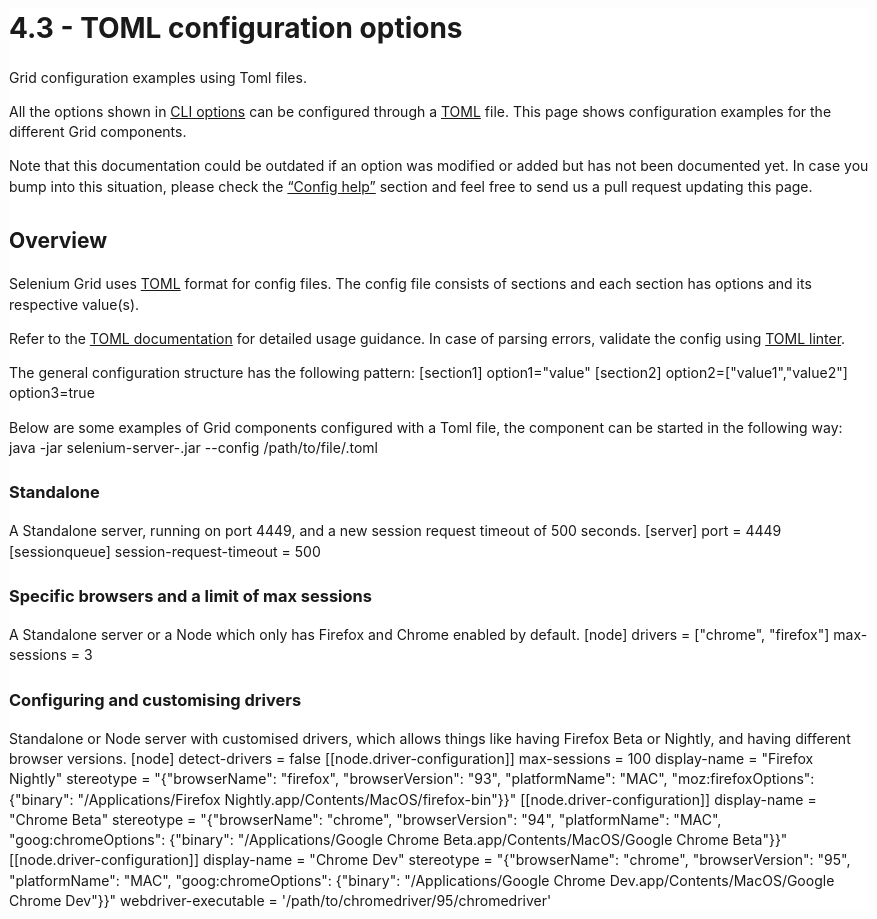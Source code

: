 # 4.3 - TOML configuration options

Grid configuration examples using Toml files.

All the options shown in [CLI options](https://www.selenium.dev/documentation/grid/configuration/cli_options/) can be configured through a [TOML](https://github.com/toml-lang/toml) file. This page shows configuration examples for the different Grid components.

Note that this documentation could be outdated if an option was modified or added but has not been documented yet. In case you bump into this situation, please check the [“Config help”](https://www.selenium.dev/documentation/grid/configuration/help/) section and feel free to send us a pull request updating this page.

## Overview

Selenium Grid uses [TOML](https://github.com/toml-lang/toml) format for config files. The config file consists of sections and each section has options and its respective value\(s\).

Refer to the [TOML documentation](https://toml.io/en/) for detailed usage guidance. In case of parsing errors, validate the config using [TOML linter](https://www.toml-lint.com/).

The general configuration structure has the following pattern:               [section1]     option1="value"          [section2]     option2=["value1","value2"]     option3=true     

Below are some examples of Grid components configured with a Toml file, the component can be started in the following way:               java -jar selenium-server-<version>.jar <component> --config /path/to/file/<file-name>.toml     

### Standalone

A Standalone server, running on port 4449, and a new session request timeout of 500 seconds.               [server]     port = 4449          [sessionqueue]     session-request-timeout = 500     

### Specific browsers and a limit of max sessions

A Standalone server or a Node which only has Firefox and Chrome enabled by default.               [node]     drivers = ["chrome", "firefox"]     max-sessions = 3     

### Configuring and customising drivers

Standalone or Node server with customised drivers, which allows things like having Firefox Beta or Nightly, and having different browser versions.               [node]     detect-drivers = false     [[node.driver-configuration]]     max-sessions = 100     display-name = "Firefox Nightly"     stereotype = "{\"browserName\": \"firefox\", \"browserVersion\": \"93\", \"platformName\": \"MAC\", \"moz:firefoxOptions\": {\"binary\": \"/Applications/Firefox Nightly.app/Contents/MacOS/firefox-bin\"}}"     [[node.driver-configuration]]     display-name = "Chrome Beta"     stereotype = "{\"browserName\": \"chrome\", \"browserVersion\": \"94\", \"platformName\": \"MAC\", \"goog:chromeOptions\": {\"binary\": \"/Applications/Google Chrome Beta.app/Contents/MacOS/Google Chrome Beta\"}}"     [[node.driver-configuration]]     display-name = "Chrome Dev"     stereotype = "{\"browserName\": \"chrome\", \"browserVersion\": \"95\", \"platformName\": \"MAC\", \"goog:chromeOptions\": {\"binary\": \"/Applications/Google Chrome Dev.app/Contents/MacOS/Google Chrome Dev\"}}"     webdriver-executable = '/path/to/chromedriver/95/chromedriver'     
